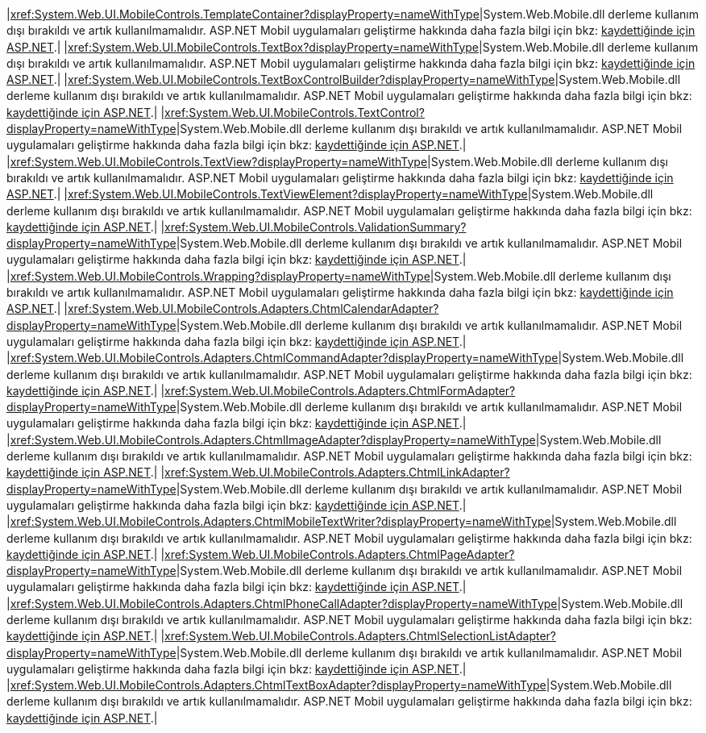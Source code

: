 |<xref:System.Web.UI.MobileControls.TemplateContainer?displayProperty=nameWithType>|System.Web.Mobile.dll derleme kullanım dışı bırakıldı ve artık kullanılmamalıdır. ASP.NET Mobil uygulamaları geliştirme hakkında daha fazla bilgi için bkz: [kaydettiğinde için ASP.NET](https://go.microsoft.com/fwlink/?LinkId=157231).|
|<xref:System.Web.UI.MobileControls.TextBox?displayProperty=nameWithType>|System.Web.Mobile.dll derleme kullanım dışı bırakıldı ve artık kullanılmamalıdır. ASP.NET Mobil uygulamaları geliştirme hakkında daha fazla bilgi için bkz: [kaydettiğinde için ASP.NET](https://go.microsoft.com/fwlink/?LinkId=157231).|
|<xref:System.Web.UI.MobileControls.TextBoxControlBuilder?displayProperty=nameWithType>|System.Web.Mobile.dll derleme kullanım dışı bırakıldı ve artık kullanılmamalıdır. ASP.NET Mobil uygulamaları geliştirme hakkında daha fazla bilgi için bkz: [kaydettiğinde için ASP.NET](https://go.microsoft.com/fwlink/?LinkId=157231).|
|<xref:System.Web.UI.MobileControls.TextControl?displayProperty=nameWithType>|System.Web.Mobile.dll derleme kullanım dışı bırakıldı ve artık kullanılmamalıdır. ASP.NET Mobil uygulamaları geliştirme hakkında daha fazla bilgi için bkz: [kaydettiğinde için ASP.NET](https://go.microsoft.com/fwlink/?LinkId=157231).|
|<xref:System.Web.UI.MobileControls.TextView?displayProperty=nameWithType>|System.Web.Mobile.dll derleme kullanım dışı bırakıldı ve artık kullanılmamalıdır. ASP.NET Mobil uygulamaları geliştirme hakkında daha fazla bilgi için bkz: [kaydettiğinde için ASP.NET](https://go.microsoft.com/fwlink/?LinkId=157231).|
|<xref:System.Web.UI.MobileControls.TextViewElement?displayProperty=nameWithType>|System.Web.Mobile.dll derleme kullanım dışı bırakıldı ve artık kullanılmamalıdır. ASP.NET Mobil uygulamaları geliştirme hakkında daha fazla bilgi için bkz: [kaydettiğinde için ASP.NET](https://go.microsoft.com/fwlink/?LinkId=157231).|
|<xref:System.Web.UI.MobileControls.ValidationSummary?displayProperty=nameWithType>|System.Web.Mobile.dll derleme kullanım dışı bırakıldı ve artık kullanılmamalıdır. ASP.NET Mobil uygulamaları geliştirme hakkında daha fazla bilgi için bkz: [kaydettiğinde için ASP.NET](https://go.microsoft.com/fwlink/?LinkId=157231).|
|<xref:System.Web.UI.MobileControls.Wrapping?displayProperty=nameWithType>|System.Web.Mobile.dll derleme kullanım dışı bırakıldı ve artık kullanılmamalıdır. ASP.NET Mobil uygulamaları geliştirme hakkında daha fazla bilgi için bkz: [kaydettiğinde için ASP.NET](https://go.microsoft.com/fwlink/?LinkId=157231).|
|<xref:System.Web.UI.MobileControls.Adapters.ChtmlCalendarAdapter?displayProperty=nameWithType>|System.Web.Mobile.dll derleme kullanım dışı bırakıldı ve artık kullanılmamalıdır. ASP.NET Mobil uygulamaları geliştirme hakkında daha fazla bilgi için bkz: [kaydettiğinde için ASP.NET](https://go.microsoft.com/fwlink/?LinkId=157231).|
|<xref:System.Web.UI.MobileControls.Adapters.ChtmlCommandAdapter?displayProperty=nameWithType>|System.Web.Mobile.dll derleme kullanım dışı bırakıldı ve artık kullanılmamalıdır. ASP.NET Mobil uygulamaları geliştirme hakkında daha fazla bilgi için bkz: [kaydettiğinde için ASP.NET](https://go.microsoft.com/fwlink/?LinkId=157231).|
|<xref:System.Web.UI.MobileControls.Adapters.ChtmlFormAdapter?displayProperty=nameWithType>|System.Web.Mobile.dll derleme kullanım dışı bırakıldı ve artık kullanılmamalıdır. ASP.NET Mobil uygulamaları geliştirme hakkında daha fazla bilgi için bkz: [kaydettiğinde için ASP.NET](https://go.microsoft.com/fwlink/?LinkId=157231).|
|<xref:System.Web.UI.MobileControls.Adapters.ChtmlImageAdapter?displayProperty=nameWithType>|System.Web.Mobile.dll derleme kullanım dışı bırakıldı ve artık kullanılmamalıdır. ASP.NET Mobil uygulamaları geliştirme hakkında daha fazla bilgi için bkz: [kaydettiğinde için ASP.NET](https://go.microsoft.com/fwlink/?LinkId=157231).|
|<xref:System.Web.UI.MobileControls.Adapters.ChtmlLinkAdapter?displayProperty=nameWithType>|System.Web.Mobile.dll derleme kullanım dışı bırakıldı ve artık kullanılmamalıdır. ASP.NET Mobil uygulamaları geliştirme hakkında daha fazla bilgi için bkz: [kaydettiğinde için ASP.NET](https://go.microsoft.com/fwlink/?LinkId=157231).|
|<xref:System.Web.UI.MobileControls.Adapters.ChtmlMobileTextWriter?displayProperty=nameWithType>|System.Web.Mobile.dll derleme kullanım dışı bırakıldı ve artık kullanılmamalıdır. ASP.NET Mobil uygulamaları geliştirme hakkında daha fazla bilgi için bkz: [kaydettiğinde için ASP.NET](https://go.microsoft.com/fwlink/?LinkId=157231).|
|<xref:System.Web.UI.MobileControls.Adapters.ChtmlPageAdapter?displayProperty=nameWithType>|System.Web.Mobile.dll derleme kullanım dışı bırakıldı ve artık kullanılmamalıdır. ASP.NET Mobil uygulamaları geliştirme hakkında daha fazla bilgi için bkz: [kaydettiğinde için ASP.NET](https://go.microsoft.com/fwlink/?LinkId=157231).|
|<xref:System.Web.UI.MobileControls.Adapters.ChtmlPhoneCallAdapter?displayProperty=nameWithType>|System.Web.Mobile.dll derleme kullanım dışı bırakıldı ve artık kullanılmamalıdır. ASP.NET Mobil uygulamaları geliştirme hakkında daha fazla bilgi için bkz: [kaydettiğinde için ASP.NET](https://go.microsoft.com/fwlink/?LinkId=157231).|
|<xref:System.Web.UI.MobileControls.Adapters.ChtmlSelectionListAdapter?displayProperty=nameWithType>|System.Web.Mobile.dll derleme kullanım dışı bırakıldı ve artık kullanılmamalıdır. ASP.NET Mobil uygulamaları geliştirme hakkında daha fazla bilgi için bkz: [kaydettiğinde için ASP.NET](https://go.microsoft.com/fwlink/?LinkId=157231).|
|<xref:System.Web.UI.MobileControls.Adapters.ChtmlTextBoxAdapter?displayProperty=nameWithType>|System.Web.Mobile.dll derleme kullanım dışı bırakıldı ve artık kullanılmamalıdır. ASP.NET Mobil uygulamaları geliştirme hakkında daha fazla bilgi için bkz: [kaydettiğinde için ASP.NET](https://go.microsoft.com/fwlink/?LinkId=157231).|